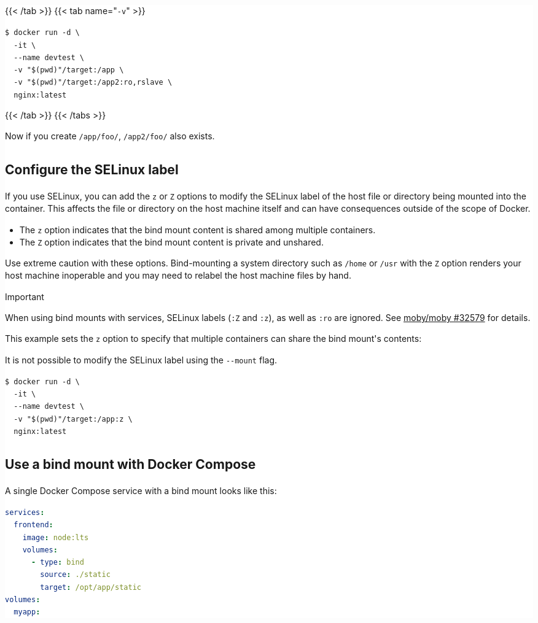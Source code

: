 {{< /tab >}}
{{< tab name="`-v`" >}}

```console
$ docker run -d \
  -it \
  --name devtest \
  -v "$(pwd)"/target:/app \
  -v "$(pwd)"/target:/app2:ro,rslave \
  nginx:latest
```

{{< /tab >}}
{{< /tabs >}}

Now if you create `/app/foo/`, `/app2/foo/` also exists.

## Configure the SELinux label

If you use SELinux, you can add the `z` or `Z` options to modify the SELinux
label of the host file or directory being mounted into the container. This
affects the file or directory on the host machine itself and can have
consequences outside of the scope of Docker.

- The `z` option indicates that the bind mount content is shared among multiple
  containers.
- The `Z` option indicates that the bind mount content is private and unshared.

Use extreme caution with these options. Bind-mounting a system directory
such as `/home` or `/usr` with the `Z` option renders your host machine
inoperable and you may need to relabel the host machine files by hand.

> [!IMPORTANT]
>
> When using bind mounts with services, SELinux labels
> (`:Z` and `:z`), as well as `:ro` are ignored. See
> [moby/moby #32579](https://github.com/moby/moby/issues/32579) for details.

This example sets the `z` option to specify that multiple containers can share
the bind mount's contents:

It is not possible to modify the SELinux label using the `--mount` flag.

```console
$ docker run -d \
  -it \
  --name devtest \
  -v "$(pwd)"/target:/app:z \
  nginx:latest
```

## Use a bind mount with Docker Compose

A single Docker Compose service with a bind mount looks like this:

```yaml
services:
  frontend:
    image: node:lts
    volumes:
      - type: bind
        source: ./static
        target: /opt/app/static
volumes:
  myapp:
```
